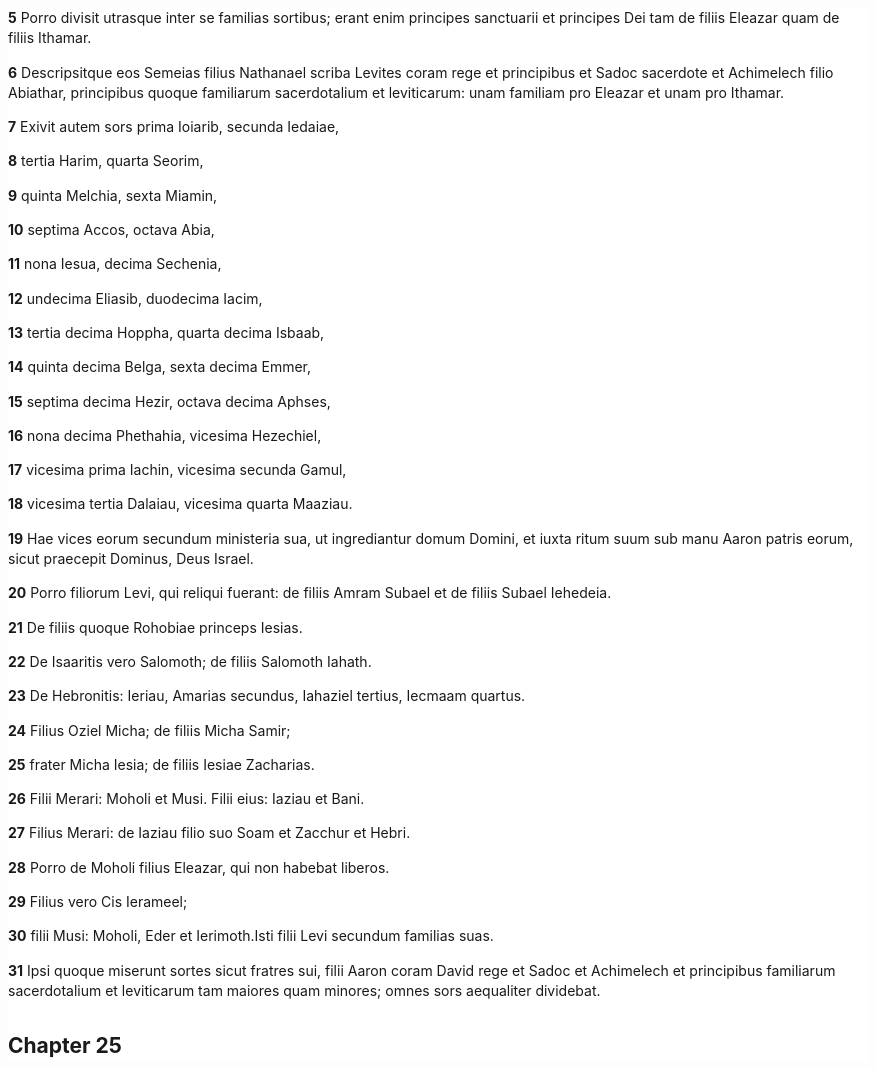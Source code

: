 **5** Porro divisit utrasque inter se familias sortibus; erant enim principes sanctuarii et principes Dei tam de filiis Eleazar quam de filiis Ithamar.

**6** Descripsitque eos Semeias filius Nathanael scriba Levites coram rege et principibus et Sadoc sacerdote et Achimelech filio Abiathar, principibus quoque familiarum sacerdotalium et leviticarum: unam familiam pro Eleazar et unam pro Ithamar.

**7** Exivit autem sors prima Ioiarib, secunda Iedaiae,

**8** tertia Harim, quarta Seorim,

**9** quinta Melchia, sexta Miamin,

**10** septima Accos, octava Abia,

**11** nona Iesua, decima Sechenia,

**12** undecima Eliasib, duodecima Iacim,

**13** tertia decima Hoppha, quarta decima Isbaab,

**14** quinta decima Belga, sexta decima Emmer,

**15** septima decima Hezir, octava decima Aphses,

**16** nona decima Phethahia, vicesima Hezechiel,

**17** vicesima prima Iachin, vicesima secunda Gamul,

**18** vicesima tertia Dalaiau, vicesima quarta Maaziau.

**19** Hae vices eorum secundum ministeria sua, ut ingrediantur domum Domini, et iuxta ritum suum sub manu Aaron patris eorum, sicut praecepit Dominus, Deus Israel.

**20** Porro filiorum Levi, qui reliqui fuerant: de filiis Amram Subael et de filiis Subael Iehedeia.

**21** De filiis quoque Rohobiae princeps Iesias.

**22** De Isaaritis vero Salomoth; de filiis Salomoth Iahath.

**23** De Hebronitis: Ieriau, Amarias secundus, Iahaziel tertius, Iecmaam quartus.

**24** Filius Oziel Micha; de filiis Micha Samir;

**25** frater Micha Iesia; de filiis Iesiae Zacharias.

**26** Filii Merari: Moholi et Musi. Filii eius: Iaziau et Bani.

**27** Filius Merari: de Iaziau filio suo Soam et Zacchur et Hebri.

**28** Porro de Moholi filius Eleazar, qui non habebat liberos.

**29** Filius vero Cis Ierameel;

**30** filii Musi: Moholi, Eder et Ierimoth.Isti filii Levi secundum familias suas.

**31** Ipsi quoque miserunt sortes sicut fratres sui, filii Aaron coram David rege et Sadoc et Achimelech et principibus familiarum sacerdotalium et leviticarum tam maiores quam minores; omnes sors aequaliter dividebat.

## Chapter 25
